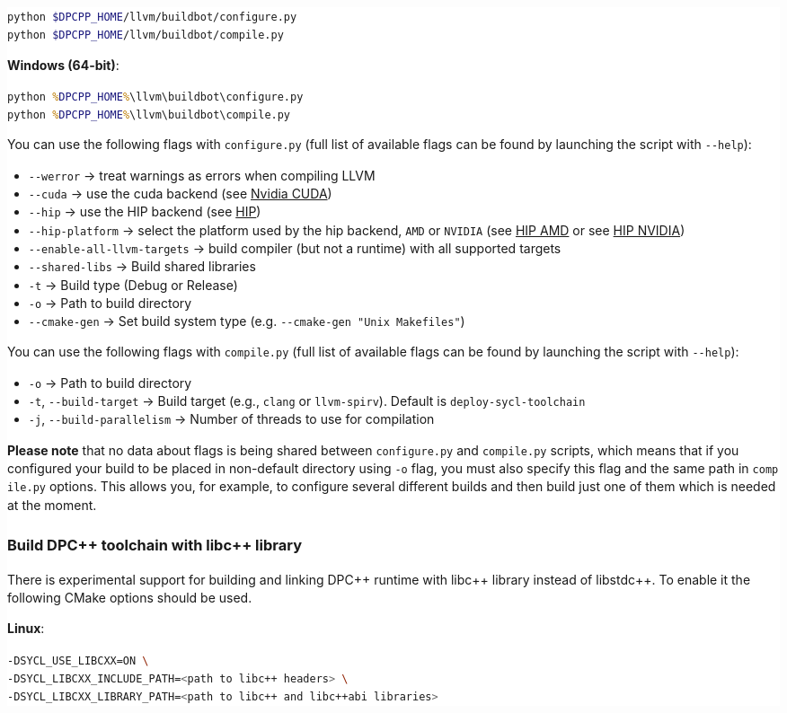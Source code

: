 ```bash
python $DPCPP_HOME/llvm/buildbot/configure.py
python $DPCPP_HOME/llvm/buildbot/compile.py
```

**Windows (64-bit)**:

```bat
python %DPCPP_HOME%\llvm\buildbot\configure.py
python %DPCPP_HOME%\llvm\buildbot\compile.py
```

You can use the following flags with `configure.py` (full list of available
flags can be found by launching the script with `--help`):

* `--werror` -> treat warnings as errors when compiling LLVM
* `--cuda` -> use the cuda backend (see
  [Nvidia CUDA](#build-dpc-toolchain-with-support-for-nvidia-cuda))
* `--hip` -> use the HIP backend (see
  [HIP](#build-dpc-toolchain-with-support-for-hip-amd))
* `--hip-platform` -> select the platform used by the hip backend, `AMD` or
  `NVIDIA` (see [HIP AMD](#build-dpc-toolchain-with-support-for-hip-amd) or see
  [HIP NVIDIA](#build-dpc-toolchain-with-support-for-hip-nvidia))
* `--enable-all-llvm-targets` -> build compiler (but not a runtime) with all
  supported targets
* `--shared-libs` -> Build shared libraries
* `-t` -> Build type (Debug or Release)
* `-o` -> Path to build directory
* `--cmake-gen` -> Set build system type (e.g. `--cmake-gen "Unix Makefiles"`)

You can use the following flags with `compile.py` (full list of available flags
can be found by launching the script with `--help`):

* `-o` -> Path to build directory
* `-t`, `--build-target` -> Build target (e.g., `clang` or `llvm-spirv`).
  Default is `deploy-sycl-toolchain`
* `-j`, `--build-parallelism` -> Number of threads to use for compilation

**Please note** that no data about flags is being shared between `configure.py`
and `compile.py` scripts, which means that if you configured your build to be
placed in non-default directory using `-o` flag, you must also specify this flag
and the same path in `compile.py` options. This allows you, for example, to
configure several different builds and then build just one of them which is
needed at the moment.

### Build DPC++ toolchain with libc++ library

There is experimental support for building and linking DPC++ runtime with libc++
library instead of libstdc++. To enable it the following CMake options should be
used.

**Linux**:

```sh
-DSYCL_USE_LIBCXX=ON \
-DSYCL_LIBCXX_INCLUDE_PATH=<path to libc++ headers> \
-DSYCL_LIBCXX_LIBRARY_PATH=<path to libc++ and libc++abi libraries>
```
